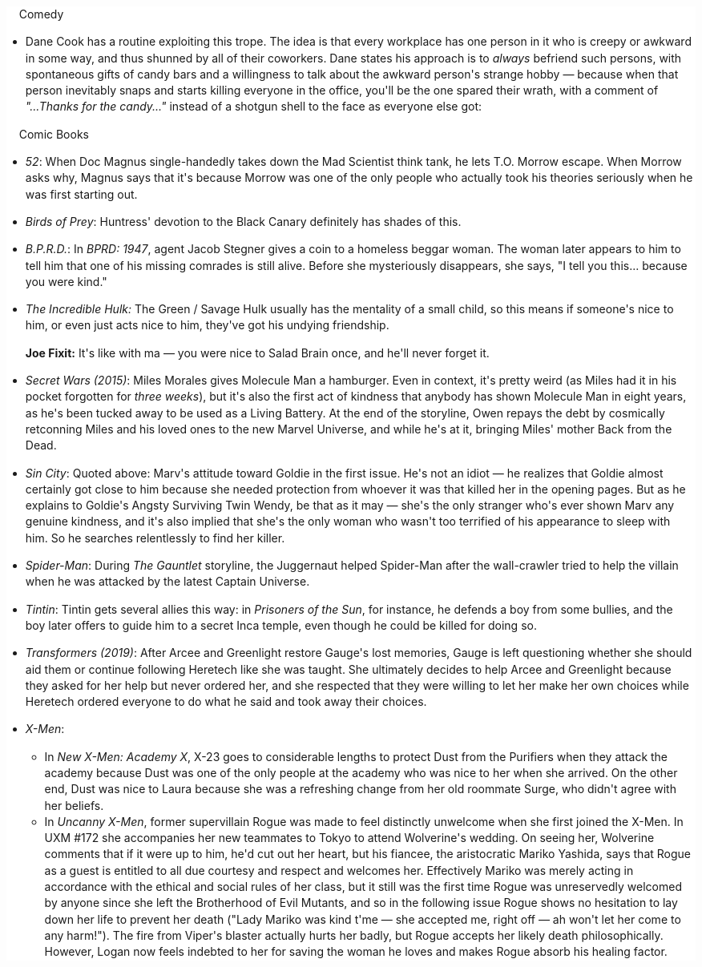     Comedy 

-   Dane Cook has a routine exploiting this trope. The idea is that every workplace has one person in it who is creepy or awkward in some way, and thus shunned by all of their coworkers. Dane states his approach is to _always_ befriend such persons, with spontaneous gifts of candy bars and a willingness to talk about the awkward person's strange hobby — because when that person inevitably snaps and starts killing everyone in the office, you'll be the one spared their wrath, with a comment of _"...Thanks for the candy..."_ instead of a shotgun shell to the face as everyone else got:

    Comic Books 

-   _52_: When Doc Magnus single-handedly takes down the Mad Scientist think tank, he lets T.O. Morrow escape. When Morrow asks why, Magnus says that it's because Morrow was one of the only people who actually took his theories seriously when he was first starting out.
-   _Birds of Prey_: Huntress' devotion to the Black Canary definitely has shades of this.
-   _B.P.R.D._: In _BPRD: 1947_, agent Jacob Stegner gives a coin to a homeless beggar woman. The woman later appears to him to tell him that one of his missing comrades is still alive. Before she mysteriously disappears, she says, "I tell you this... because you were kind."
-   _The Incredible Hulk:_ The Green / Savage Hulk usually has the mentality of a small child, so this means if someone's nice to him, or even just acts nice to him, they've got his undying friendship.
    
    **Joe Fixit:** It's like with ma — you were nice to Salad Brain once, and he'll never forget it.
    
-   _Secret Wars (2015)_: Miles Morales gives Molecule Man a hamburger. Even in context, it's pretty weird (as Miles had it in his pocket forgotten for _three weeks_), but it's also the first act of kindness that anybody has shown Molecule Man in eight years, as he's been tucked away to be used as a Living Battery. At the end of the storyline, Owen repays the debt by cosmically retconning Miles and his loved ones to the new Marvel Universe, and while he's at it, bringing Miles' mother Back from the Dead.
-   _Sin City_: Quoted above: Marv's attitude toward Goldie in the first issue. He's not an idiot — he realizes that Goldie almost certainly got close to him because she needed protection from whoever it was that killed her in the opening pages. But as he explains to Goldie's Angsty Surviving Twin Wendy, be that as it may — she's the only stranger who's ever shown Marv any genuine kindness, and it's also implied that she's the only woman who wasn't too terrified of his appearance to sleep with him. So he searches relentlessly to find her killer.
-   _Spider-Man_: During _The Gauntlet_ storyline, the Juggernaut helped Spider-Man after the wall-crawler tried to help the villain when he was attacked by the latest Captain Universe.
-   _Tintin_: Tintin gets several allies this way: in _Prisoners of the Sun_, for instance, he defends a boy from some bullies, and the boy later offers to guide him to a secret Inca temple, even though he could be killed for doing so.
-   _Transformers (2019)_: After Arcee and Greenlight restore Gauge's lost memories, Gauge is left questioning whether she should aid them or continue following Heretech like she was taught. She ultimately decides to help Arcee and Greenlight because they asked for her help but never ordered her, and she respected that they were willing to let her make her own choices while Heretech ordered everyone to do what he said and took away their choices.
-   _X-Men_:
    -   In _New X-Men: Academy X_, X-23 goes to considerable lengths to protect Dust from the Purifiers when they attack the academy because Dust was one of the only people at the academy who was nice to her when she arrived. On the other end, Dust was nice to Laura because she was a refreshing change from her old roommate Surge, who didn't agree with her beliefs.
    -   In _Uncanny X-Men_, former supervillain Rogue was made to feel distinctly unwelcome when she first joined the X-Men. In UXM #172 she accompanies her new teammates to Tokyo to attend Wolverine's wedding. On seeing her, Wolverine comments that if it were up to him, he'd cut out her heart, but his fiancee, the aristocratic Mariko Yashida, says that Rogue as a guest is entitled to all due courtesy and respect and welcomes her. Effectively Mariko was merely acting in accordance with the ethical and social rules of her class, but it still was the first time Rogue was unreservedly welcomed by anyone since she left the Brotherhood of Evil Mutants, and so in the following issue Rogue shows no hesitation to lay down her life to prevent her death ("Lady Mariko was kind t'me — she accepted me, right off — ah won't let her come to any harm!"). The fire from Viper's blaster actually hurts her badly, but Rogue accepts her likely death philosophically. However, Logan now feels indebted to her for saving the woman he loves and makes Rogue absorb his healing factor.
